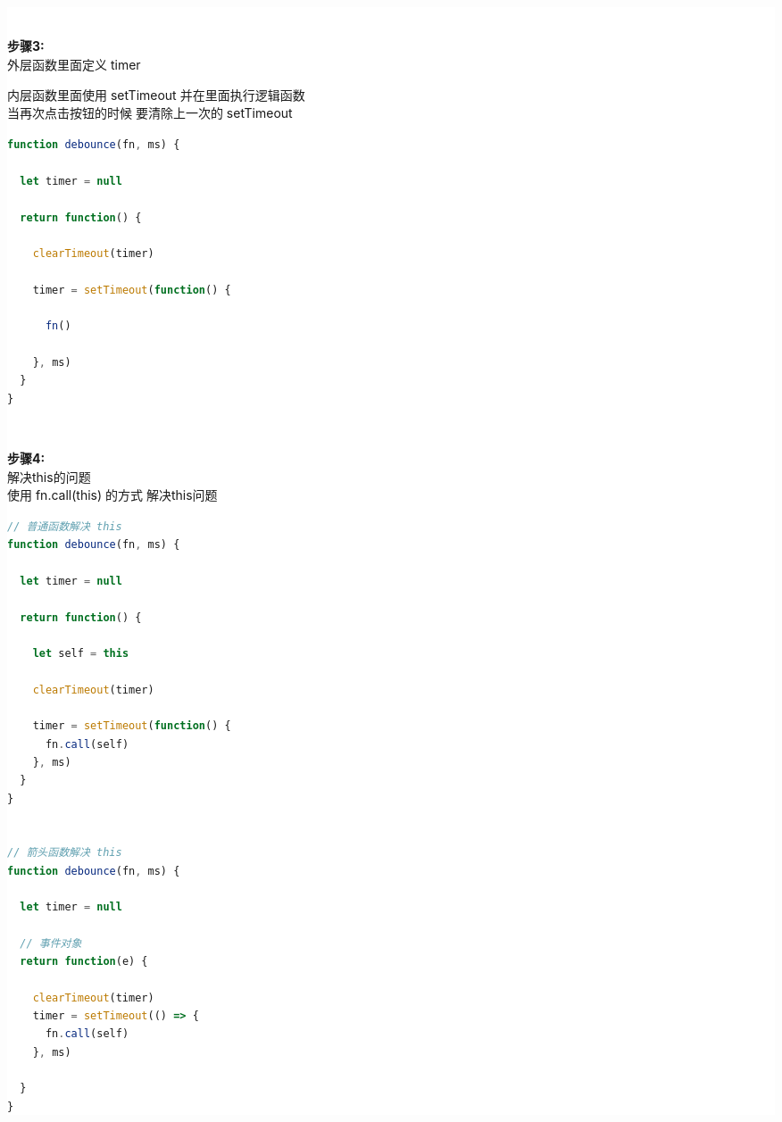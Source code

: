 <br>

**步骤3:**  
外层函数里面定义 timer  

内层函数里面使用 setTimeout 并在里面执行逻辑函数  
当再次点击按钮的时候 要清除上一次的 setTimeout
```js
function debounce(fn, ms) {

  let timer = null

  return function() {

    clearTimeout(timer)

    timer = setTimeout(function() {
      
      fn()

    }, ms)
  }
}
```

<br>

**步骤4:**  
解决this的问题  
使用 fn.call(this) 的方式 解决this问题

```js
// 普通函数解决 this
function debounce(fn, ms) {

  let timer = null

  return function() {

    let self = this

    clearTimeout(timer)
    
    timer = setTimeout(function() {
      fn.call(self)
    }, ms)
  }
}


// 箭头函数解决 this
function debounce(fn, ms) {

  let timer = null

  // 事件对象
  return function(e) {

    clearTimeout(timer)
    timer = setTimeout(() => {
      fn.call(self)
    }, ms)

  }
}
```
